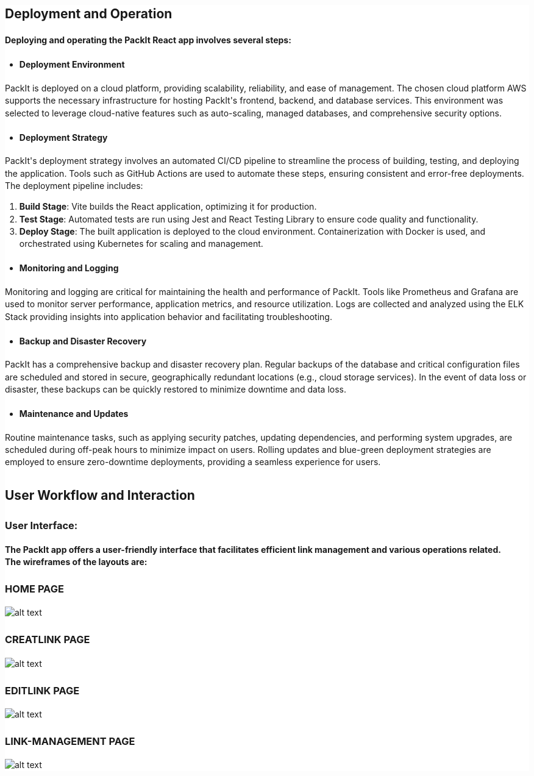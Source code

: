 ```mermaid

```



## Deployment and Operation

**Deploying and operating the PackIt React app involves several steps:**

- #### Deployment Environment
PackIt is deployed on a cloud platform, providing scalability, reliability, and ease of management. The chosen cloud platform AWS supports the necessary infrastructure for hosting PackIt's frontend, backend, and database services. This environment was selected to leverage cloud-native features such as auto-scaling, managed databases, and comprehensive security options.

- #### Deployment Strategy
PackIt's deployment strategy involves an automated CI/CD pipeline to streamline the process of building, testing, and deploying the application. Tools such as GitHub Actions are used to automate these steps, ensuring consistent and error-free deployments. The deployment pipeline includes:

1. **Build Stage**: Vite builds the React application, optimizing it for production.
2. **Test Stage**: Automated tests are run using Jest and React Testing Library to ensure code quality and functionality.
3. **Deploy Stage**: The built application is deployed to the cloud environment. Containerization with Docker is  used, and orchestrated using Kubernetes for scaling and management.

- #### Monitoring and Logging
Monitoring and logging are critical for maintaining the health and performance of PackIt. Tools like Prometheus and Grafana are used to monitor server performance, application metrics, and resource utilization. Logs are collected and analyzed using the ELK Stack providing insights into application behavior and facilitating troubleshooting.

- #### Backup and Disaster Recovery
PackIt has a comprehensive backup and disaster recovery plan. Regular backups of the database and critical configuration files are scheduled and stored in secure, geographically redundant locations (e.g., cloud storage services). In the event of data loss or disaster, these backups can be quickly restored to minimize downtime and data loss.


- #### Maintenance and Updates
Routine maintenance tasks, such as applying security patches, updating dependencies, and performing system upgrades, are scheduled during off-peak hours to minimize impact on users. Rolling updates and blue-green deployment strategies are employed to ensure zero-downtime deployments, providing a seamless experience for users.


## User Workflow and Interaction

### User Interface:
**The PackIt app offers a user-friendly interface that facilitates efficient link management and various operations related.**  
**The wireframes of the layouts are:**

### HOME PAGE
![alt text](image.png)
### CREATLINK PAGE
![alt text](image-1.png)
### EDITLINK PAGE
![alt text](image-2.png)
### LINK-MANAGEMENT PAGE
![alt text](image-8.png)